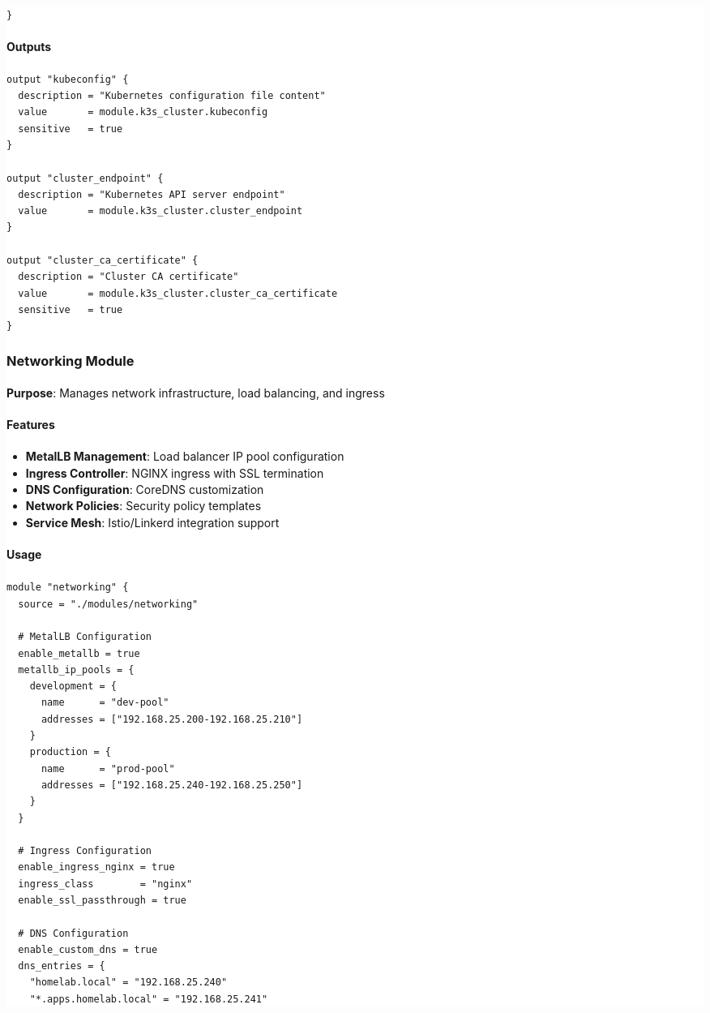 ```hcl
}
```

#### Outputs

```hcl
output "kubeconfig" {
  description = "Kubernetes configuration file content"
  value       = module.k3s_cluster.kubeconfig
  sensitive   = true
}

output "cluster_endpoint" {
  description = "Kubernetes API server endpoint"
  value       = module.k3s_cluster.cluster_endpoint
}

output "cluster_ca_certificate" {
  description = "Cluster CA certificate"
  value       = module.k3s_cluster.cluster_ca_certificate
  sensitive   = true
}
```

### Networking Module

**Purpose**: Manages network infrastructure, load balancing, and ingress

#### Features

- **MetalLB Management**: Load balancer IP pool configuration
- **Ingress Controller**: NGINX ingress with SSL termination
- **DNS Configuration**: CoreDNS customization
- **Network Policies**: Security policy templates
- **Service Mesh**: Istio/Linkerd integration support

#### Usage

```hcl
module "networking" {
  source = "./modules/networking"
  
  # MetalLB Configuration
  enable_metallb = true
  metallb_ip_pools = {
    development = {
      name      = "dev-pool"
      addresses = ["192.168.25.200-192.168.25.210"]
    }
    production = {
      name      = "prod-pool"
      addresses = ["192.168.25.240-192.168.25.250"]
    }
  }
  
  # Ingress Configuration
  enable_ingress_nginx = true
  ingress_class        = "nginx"
  enable_ssl_passthrough = true
  
  # DNS Configuration
  enable_custom_dns = true
  dns_entries = {
    "homelab.local" = "192.168.25.240"
    "*.apps.homelab.local" = "192.168.25.241"
```